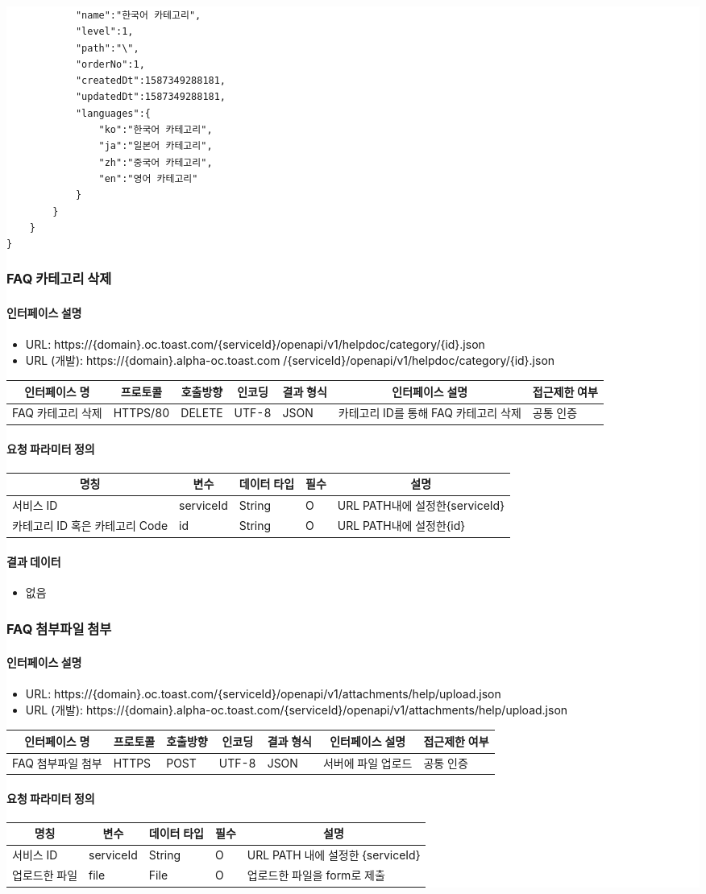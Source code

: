 ```
            "name":"한국어 카테고리",
            "level":1,
            "path":"\",
            "orderNo":1,
            "createdDt":1587349288181,
            "updatedDt":1587349288181,
            "languages":{
                "ko":"한국어 카테고리",
                "ja":"일본어 카테고리",
                "zh":"중국어 카테고리",
                "en":"영어 카테고리"
            }
        }
    }
}
```

### FAQ 카테고리 삭제
#### 인터페이스 설명
- URL: https://{domain}.oc.toast.com/{serviceId}/openapi/v1/helpdoc/category/{id}.json				
- URL (개발): https://{domain}.alpha-oc.toast.com /{serviceId}/openapi/v1/helpdoc/category/{id}.json	
									
|인터페이스 명|프로토콜|호출방향|인코딩|결과 형식|인터페이스 설명|접근제한 여부|
|------------|-------|--------|-----|--------|--------------|------------|
|FAQ 카테고리 삭제 |HTTPS/80  |DELETE    |UTF-8|JSON    |카테고리 ID를 통해 FAQ 카테고리 삭제|공통 인증   |

#### 요청 파라미터 정의
|명칭	|변수	|데이터 타입	|필수	|설명|
|----|------|-----------|----|----|
|서비스 ID	|serviceId	|String	|O	|URL PATH내에 설정한{serviceId}|
|카테고리 ID 혹은 카테고리 Code	|id	|String	|O	|URL PATH내에 설정한{id}|

#### 결과 데이터
- 없음

### FAQ 첨부파일 첨부
#### 인터페이스 설명
- URL: https://{domain}.oc.toast.com/{serviceId}/openapi/v1/attachments/help/upload.json			
- URL (개발): https://{domain}.alpha-oc.toast.com/{serviceId}/openapi/v1/attachments/help/upload.json	
									
|인터페이스 명|프로토콜|호출방향|인코딩|결과 형식|인터페이스 설명|접근제한 여부|
|------------|-------|--------|-----|--------|--------------|------------|
|FAQ 첨부파일 첨부 |HTTPS  |POST    |UTF-8|JSON    |서버에 파일 업로드|공통 인증   |

#### 요청 파라미터 정의
|명칭	|변수	|데이터 타입	|필수	|설명|
|----|------|-----------|----|----|
|서비스 ID	|serviceId	|String	|O	|URL PATH 내에 설정한 {serviceId}|
|업로드한 파일	|file	|File	|O	|업로드한 파일을 form로 제출|
